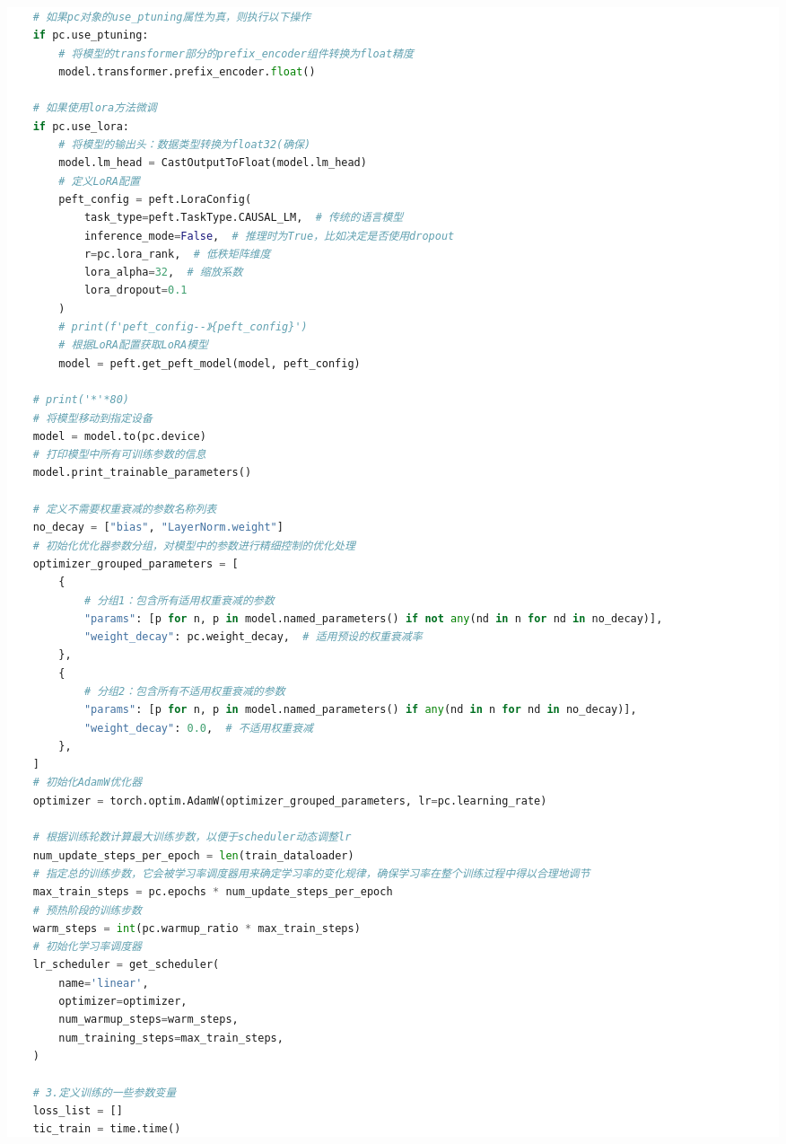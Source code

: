 ```python
    # 如果pc对象的use_ptuning属性为真，则执行以下操作
    if pc.use_ptuning:
        # 将模型的transformer部分的prefix_encoder组件转换为float精度
        model.transformer.prefix_encoder.float()

    # 如果使用lora方法微调
    if pc.use_lora:
        # 将模型的输出头：数据类型转换为float32(确保)
        model.lm_head = CastOutputToFloat(model.lm_head)
        # 定义LoRA配置
        peft_config = peft.LoraConfig(
            task_type=peft.TaskType.CAUSAL_LM,  # 传统的语言模型
            inference_mode=False,  # 推理时为True，比如决定是否使用dropout
            r=pc.lora_rank,  # 低秩矩阵维度
            lora_alpha=32,  # 缩放系数
            lora_dropout=0.1
        )
        # print(f'peft_config--》{peft_config}')
        # 根据LoRA配置获取LoRA模型
        model = peft.get_peft_model(model, peft_config)

    # print('*'*80)
    # 将模型移动到指定设备
    model = model.to(pc.device)
    # 打印模型中所有可训练参数的信息
    model.print_trainable_parameters()

    # 定义不需要权重衰减的参数名称列表
    no_decay = ["bias", "LayerNorm.weight"]
    # 初始化优化器参数分组，对模型中的参数进行精细控制的优化处理
    optimizer_grouped_parameters = [
        {
            # 分组1：包含所有适用权重衰减的参数
            "params": [p for n, p in model.named_parameters() if not any(nd in n for nd in no_decay)],
            "weight_decay": pc.weight_decay,  # 适用预设的权重衰减率
        },
        {
            # 分组2：包含所有不适用权重衰减的参数
            "params": [p for n, p in model.named_parameters() if any(nd in n for nd in no_decay)],
            "weight_decay": 0.0,  # 不适用权重衰减
        },
    ]
    # 初始化AdamW优化器
    optimizer = torch.optim.AdamW(optimizer_grouped_parameters, lr=pc.learning_rate)

    # 根据训练轮数计算最大训练步数，以便于scheduler动态调整lr
    num_update_steps_per_epoch = len(train_dataloader)
    # 指定总的训练步数，它会被学习率调度器用来确定学习率的变化规律，确保学习率在整个训练过程中得以合理地调节
    max_train_steps = pc.epochs * num_update_steps_per_epoch
    # 预热阶段的训练步数
    warm_steps = int(pc.warmup_ratio * max_train_steps)
    # 初始化学习率调度器
    lr_scheduler = get_scheduler(
        name='linear',
        optimizer=optimizer,
        num_warmup_steps=warm_steps,
        num_training_steps=max_train_steps,
    )

    # 3.定义训练的一些参数变量
    loss_list = []
    tic_train = time.time()
```